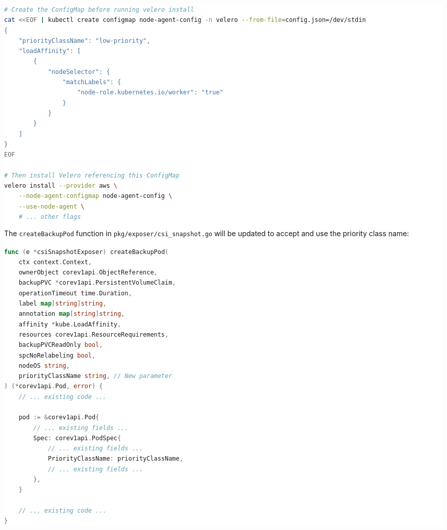 ```bash
# Create the ConfigMap before running velero install
cat <<EOF | kubectl create configmap node-agent-config -n velero --from-file=config.json=/dev/stdin
{
    "priorityClassName": "low-priority",
    "loadAffinity": [
        {
            "nodeSelector": {
                "matchLabels": {
                    "node-role.kubernetes.io/worker": "true"
                }
            }
        }
    ]
}
EOF

# Then install Velero referencing this ConfigMap
velero install --provider aws \
    --node-agent-configmap node-agent-config \
    --use-node-agent \
    # ... other flags
```

The `createBackupPod` function in `pkg/exposer/csi_snapshot.go` will be updated to accept and use the priority class name:

```go
func (e *csiSnapshotExposer) createBackupPod(
    ctx context.Context,
    ownerObject corev1api.ObjectReference,
    backupPVC *corev1api.PersistentVolumeClaim,
    operationTimeout time.Duration,
    label map[string]string,
    annotation map[string]string,
    affinity *kube.LoadAffinity,
    resources corev1api.ResourceRequirements,
    backupPVCReadOnly bool,
    spcNoRelabeling bool,
    nodeOS string,
    priorityClassName string, // New parameter
) (*corev1api.Pod, error) {
    // ... existing code ...
    
    pod := &corev1api.Pod{
        // ... existing fields ...
        Spec: corev1api.PodSpec{
            // ... existing fields ...
            PriorityClassName: priorityClassName,
            // ... existing fields ...
        },
    }
    
    // ... existing code ...
}
```
